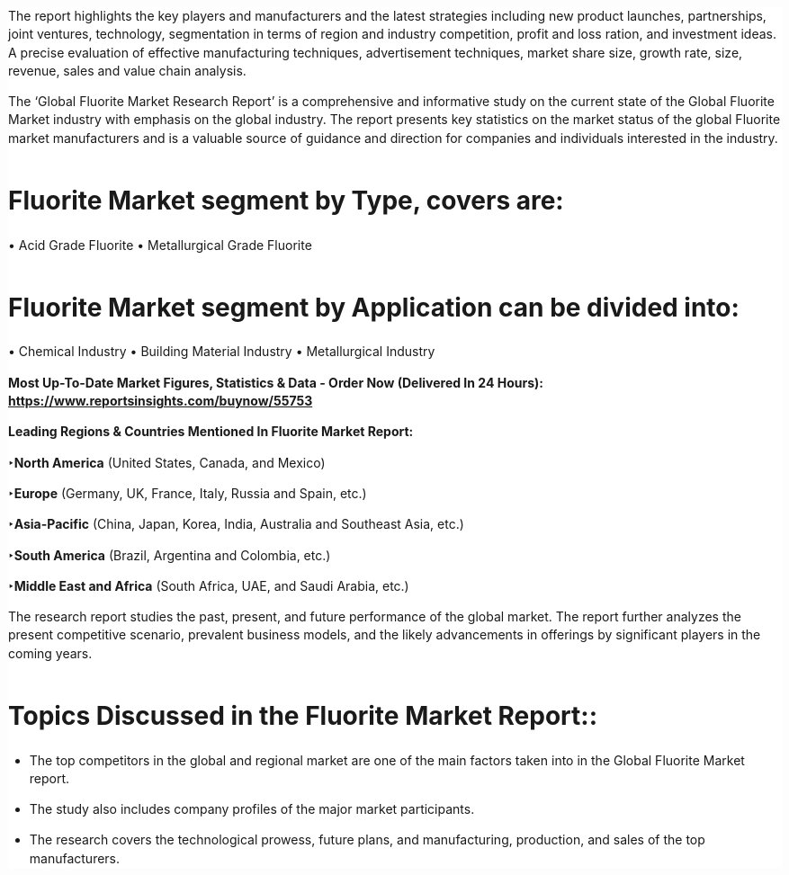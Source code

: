 The report highlights the key players and manufacturers and the latest strategies including new product launches, partnerships, joint ventures, technology, segmentation in terms of region and industry competition, profit and loss ration, and investment ideas. A precise evaluation of effective manufacturing techniques, advertisement techniques, market share size, growth rate, size, revenue, sales and value chain analysis.

The ‘Global Fluorite Market Research Report’ is a comprehensive and informative study on the current state of the Global Fluorite Market industry with emphasis on the global industry. The report presents key statistics on the market status of the global Fluorite market manufacturers and is a valuable source of guidance and direction for companies and individuals interested in the industry.

# <strong>Fluorite Market segment by Type, covers are:</strong>

• Acid Grade Fluorite
• Metallurgical Grade Fluorite

# <strong>Fluorite Market segment by Application can be divided into:</strong>

• Chemical Industry
• Building Material Industry
• Metallurgical Industry

<strong>Most Up-To-Date Market Figures, Statistics & Data - Order Now (Delivered In 24 Hours): <a href=https://www.reportsinsights.com/buynow/55753>https://www.reportsinsights.com/buynow/55753</a></strong>

<strong>Leading Regions &amp; Countries Mentioned In Fluorite Market Report:</strong>

<strong>‣North America</strong> (United States, Canada, and Mexico)

<strong>‣Europe</strong> (Germany, UK, France, Italy, Russia and Spain, etc.)

<strong>‣Asia-Pacific</strong> (China, Japan, Korea, India, Australia and Southeast Asia, etc.)

<strong>‣South America</strong> (Brazil, Argentina and Colombia, etc.)

<strong>‣Middle East and Africa</strong> (South Africa, UAE, and Saudi Arabia, etc.)

The research report studies the past, present, and future performance of the global market. The report further analyzes the present competitive scenario, prevalent business models, and the likely advancements in offerings by significant players in the coming years.

# <strong>Topics Discussed in the Fluorite Market Report::</strong>

- The top competitors in the global and regional market are one of the main factors taken into in the Global Fluorite Market report.

- The study also includes company profiles of the major market participants.

- The research covers the technological prowess, future plans, and manufacturing, production, and sales of the top manufacturers.
